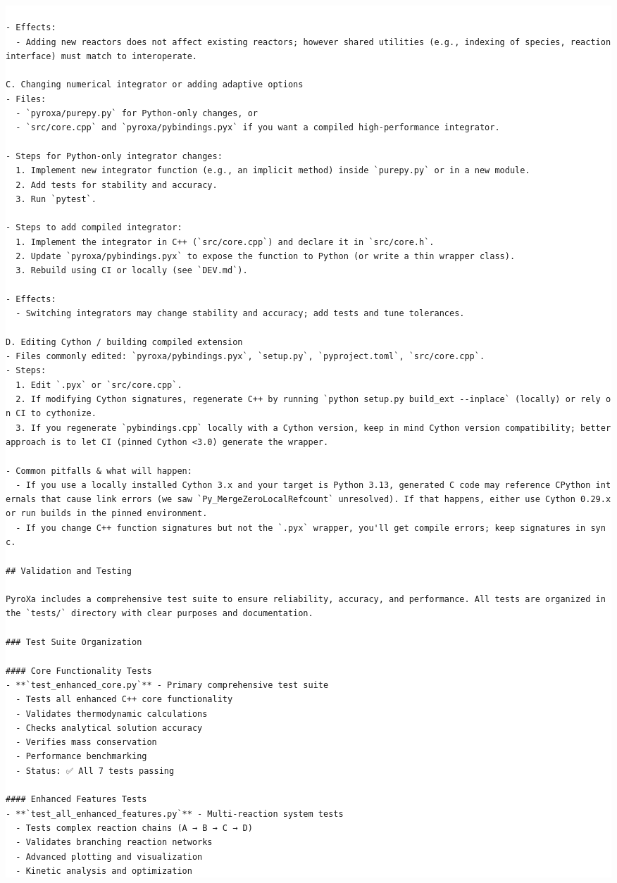 ~~~~~~~~~~~~~~~~~~~~~~~~~~~~~~~~~~~~~

- Effects:
  - Adding new reactors does not affect existing reactors; however shared utilities (e.g., indexing of species, reaction interface) must match to interoperate.

C. Changing numerical integrator or adding adaptive options
- Files:
  - `pyroxa/purepy.py` for Python-only changes, or
  - `src/core.cpp` and `pyroxa/pybindings.pyx` if you want a compiled high-performance integrator.

- Steps for Python-only integrator changes:
  1. Implement new integrator function (e.g., an implicit method) inside `purepy.py` or in a new module.
  2. Add tests for stability and accuracy.
  3. Run `pytest`.

- Steps to add compiled integrator:
  1. Implement the integrator in C++ (`src/core.cpp`) and declare it in `src/core.h`.
  2. Update `pyroxa/pybindings.pyx` to expose the function to Python (or write a thin wrapper class).
  3. Rebuild using CI or locally (see `DEV.md`).

- Effects:
  - Switching integrators may change stability and accuracy; add tests and tune tolerances.

D. Editing Cython / building compiled extension
- Files commonly edited: `pyroxa/pybindings.pyx`, `setup.py`, `pyproject.toml`, `src/core.cpp`.
- Steps:
  1. Edit `.pyx` or `src/core.cpp`.
  2. If modifying Cython signatures, regenerate C++ by running `python setup.py build_ext --inplace` (locally) or rely on CI to cythonize.
  3. If you regenerate `pybindings.cpp` locally with a Cython version, keep in mind Cython version compatibility; better approach is to let CI (pinned Cython <3.0) generate the wrapper.

- Common pitfalls & what will happen:
  - If you use a locally installed Cython 3.x and your target is Python 3.13, generated C code may reference CPython internals that cause link errors (we saw `Py_MergeZeroLocalRefcount` unresolved). If that happens, either use Cython 0.29.x or run builds in the pinned environment.
  - If you change C++ function signatures but not the `.pyx` wrapper, you'll get compile errors; keep signatures in sync.

## Validation and Testing

PyroXa includes a comprehensive test suite to ensure reliability, accuracy, and performance. All tests are organized in the `tests/` directory with clear purposes and documentation.

### Test Suite Organization

#### Core Functionality Tests
- **`test_enhanced_core.py`** - Primary comprehensive test suite
  - Tests all enhanced C++ core functionality
  - Validates thermodynamic calculations
  - Checks analytical solution accuracy
  - Verifies mass conservation
  - Performance benchmarking
  - Status: ✅ All 7 tests passing

#### Enhanced Features Tests
- **`test_all_enhanced_features.py`** - Multi-reaction system tests
  - Tests complex reaction chains (A → B → C → D)
  - Validates branching reaction networks
  - Advanced plotting and visualization
  - Kinetic analysis and optimization
~~~~~~~~~~~~~~~~~~~~~~~~~~~~~~~~~~~~~